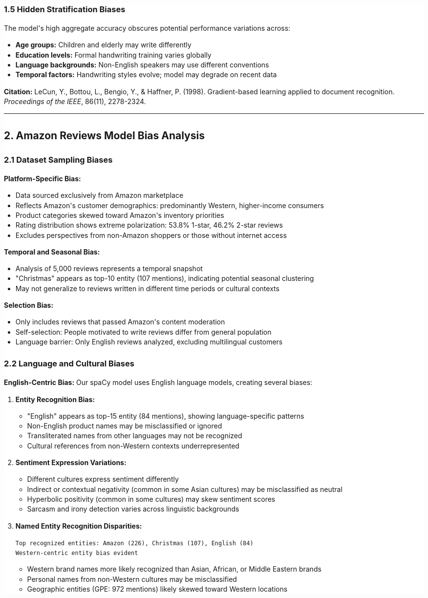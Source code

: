 ### 1.5 Hidden Stratification Biases

The model's high aggregate accuracy obscures potential performance variations across:
- **Age groups:** Children and elderly may write differently
- **Education levels:** Formal handwriting training varies globally
- **Language backgrounds:** Non-English speakers may use different conventions
- **Temporal factors:** Handwriting styles evolve; model may degrade on recent data

**Citation:** LeCun, Y., Bottou, L., Bengio, Y., & Haffner, P. (1998). Gradient-based learning applied to document recognition. *Proceedings of the IEEE*, 86(11), 2278-2324.

---

## 2. Amazon Reviews Model Bias Analysis

### 2.1 Dataset Sampling Biases

**Platform-Specific Bias:**
- Data sourced exclusively from Amazon marketplace
- Reflects Amazon's customer demographics: predominantly Western, higher-income consumers
- Product categories skewed toward Amazon's inventory priorities
- Rating distribution shows extreme polarization: 53.8% 1-star, 46.2% 2-star reviews
- Excludes perspectives from non-Amazon shoppers or those without internet access

**Temporal and Seasonal Bias:**
- Analysis of 5,000 reviews represents a temporal snapshot
- "Christmas" appears as top-10 entity (107 mentions), indicating potential seasonal clustering
- May not generalize to reviews written in different time periods or cultural contexts

**Selection Bias:**
- Only includes reviews that passed Amazon's content moderation
- Self-selection: People motivated to write reviews differ from general population
- Language barrier: Only English reviews analyzed, excluding multilingual customers

### 2.2 Language and Cultural Biases

**English-Centric Bias:**
Our spaCy model uses English language models, creating several biases:

1. **Entity Recognition Bias:**
   - "English" appears as top-15 entity (84 mentions), showing language-specific patterns
   - Non-English product names may be misclassified or ignored
   - Transliterated names from other languages may not be recognized
   - Cultural references from non-Western contexts underrepresented

2. **Sentiment Expression Variations:**
   - Different cultures express sentiment differently
   - Indirect or contextual negativity (common in some Asian cultures) may be misclassified as neutral
   - Hyperbolic positivity (common in some cultures) may skew sentiment scores
   - Sarcasm and irony detection varies across linguistic backgrounds

3. **Named Entity Recognition Disparities:**
   ```
   Top recognized entities: Amazon (226), Christmas (107), English (84)
   Western-centric entity bias evident
   ```
   - Western brand names more likely recognized than Asian, African, or Middle Eastern brands
   - Personal names from non-Western cultures may be misclassified
   - Geographic entities (GPE: 972 mentions) likely skewed toward Western locations

